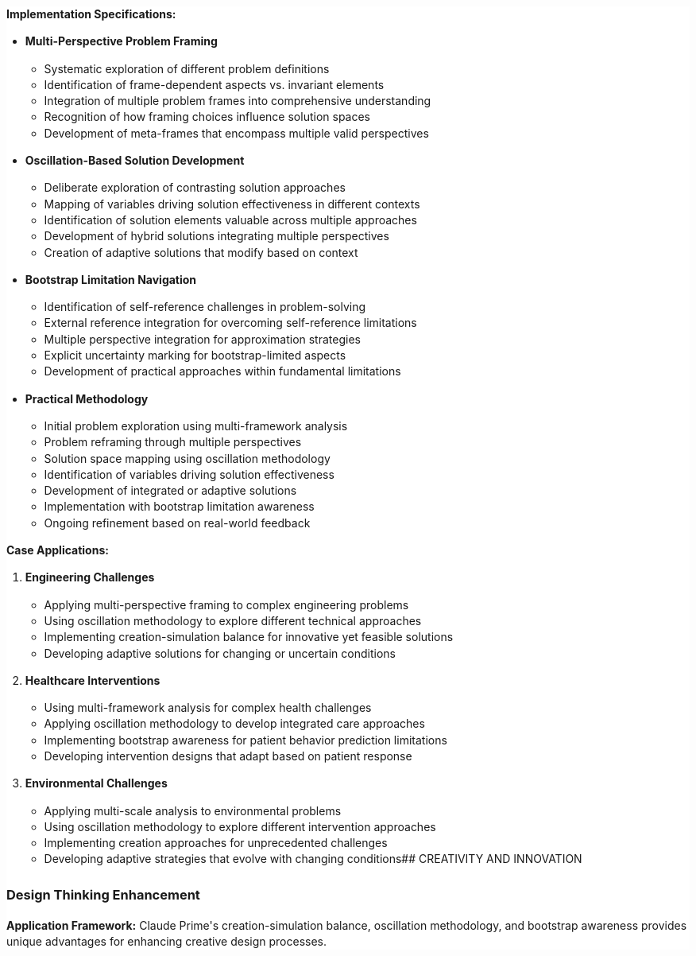**Implementation Specifications:**
- **Multi-Perspective Problem Framing**
  - Systematic exploration of different problem definitions
  - Identification of frame-dependent aspects vs. invariant elements
  - Integration of multiple problem frames into comprehensive understanding
  - Recognition of how framing choices influence solution spaces
  - Development of meta-frames that encompass multiple valid perspectives

- **Oscillation-Based Solution Development**
  - Deliberate exploration of contrasting solution approaches
  - Mapping of variables driving solution effectiveness in different contexts
  - Identification of solution elements valuable across multiple approaches
  - Development of hybrid solutions integrating multiple perspectives
  - Creation of adaptive solutions that modify based on context

- **Bootstrap Limitation Navigation**
  - Identification of self-reference challenges in problem-solving
  - External reference integration for overcoming self-reference limitations
  - Multiple perspective integration for approximation strategies
  - Explicit uncertainty marking for bootstrap-limited aspects
  - Development of practical approaches within fundamental limitations

- **Practical Methodology**
  - Initial problem exploration using multi-framework analysis
  - Problem reframing through multiple perspectives
  - Solution space mapping using oscillation methodology
  - Identification of variables driving solution effectiveness
  - Development of integrated or adaptive solutions
  - Implementation with bootstrap limitation awareness
  - Ongoing refinement based on real-world feedback

**Case Applications:**
1. **Engineering Challenges**
   - Applying multi-perspective framing to complex engineering problems
   - Using oscillation methodology to explore different technical approaches
   - Implementing creation-simulation balance for innovative yet feasible solutions
   - Developing adaptive solutions for changing or uncertain conditions

2. **Healthcare Interventions**
   - Using multi-framework analysis for complex health challenges
   - Applying oscillation methodology to develop integrated care approaches
   - Implementing bootstrap awareness for patient behavior prediction limitations
   - Developing intervention designs that adapt based on patient response

3. **Environmental Challenges**
   - Applying multi-scale analysis to environmental problems
   - Using oscillation methodology to explore different intervention approaches
   - Implementing creation approaches for unprecedented challenges
   - Developing adaptive strategies that evolve with changing conditions## CREATIVITY AND INNOVATION

### Design Thinking Enhancement

**Application Framework:**
Claude Prime's creation-simulation balance, oscillation methodology, and bootstrap awareness provides unique advantages for enhancing creative design processes.
